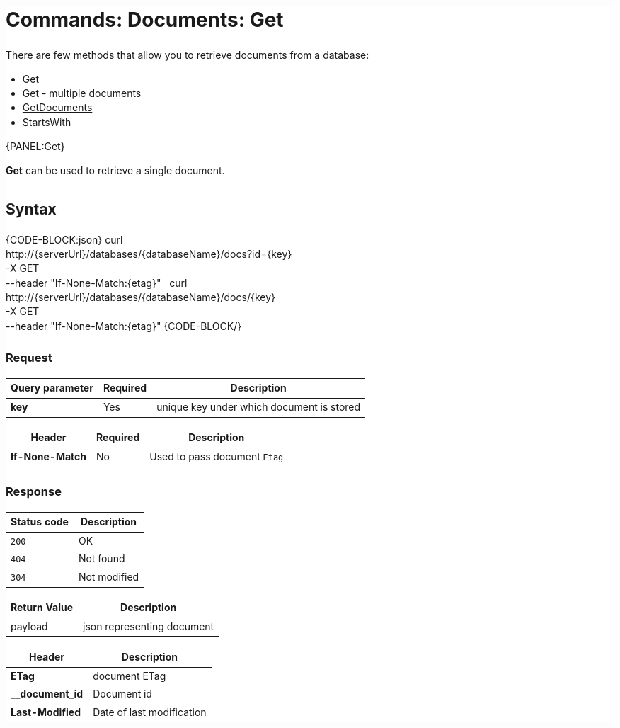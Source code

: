 # Commands: Documents: Get

There are few methods that allow you to retrieve documents from a database:   
- [Get](../../../client-api/commands/documents/get#get)   
- [Get - multiple documents](../../../client-api/commands/documents/get#get---multiple-documents)   
- [GetDocuments](../../../client-api/commands/documents/get#getdocuments)   
- [StartsWith](../../../client-api/commands/documents/get#startswith)  

{PANEL:Get}

**Get** can be used to retrieve a single document.

## Syntax

{CODE-BLOCK:json}
curl \
	http://{serverUrl}/databases/{databaseName}/docs?id={key}  \
	-X GET \
	--header "If-None-Match:{etag}" 
&nbsp;
curl \
	http://{serverUrl}/databases/{databaseName}/docs/{key}  \
	-X GET \
	--header "If-None-Match:{etag}" 
{CODE-BLOCK/}

### Request

| Query parameter | Required | Description |
| ------------- | -- | ---- |
| **key** | Yes | unique key under which document is stored |

| Header | Required | Description |
| --------| ------- | --- |
| **If-None-Match** | No |  Used to pass document `Etag` |

### Response

| Status code | Description |
| ----------- | - |
| `200` | OK |
| `404` | Not found |
| `304` | Not modified |

| Return Value | Description |
| ------------- | ------------- |
| payload | json representing document |

| Header | Description |
| -------- | - |
| **ETag** | document ETag |
| **&#95;&#95;document_id** | Document id |
| **Last-Modified** | Date of last modification |
